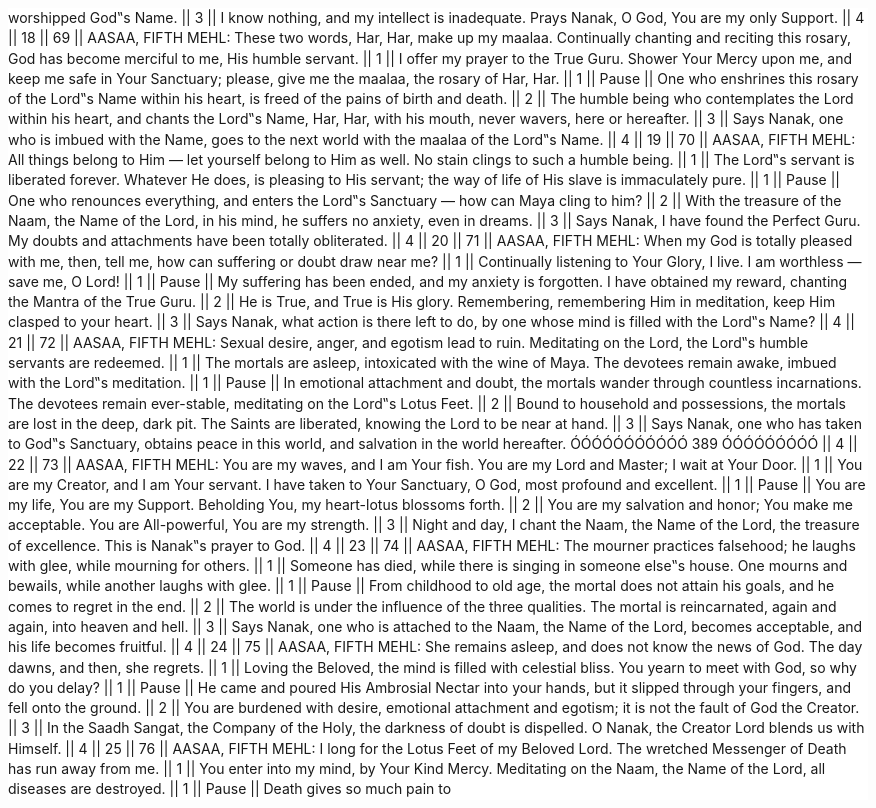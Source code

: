 worshipped God‟s Name. || 3 || I know nothing, and my intellect is inadequate. Prays
Nanak, O God, You are my only Support. || 4 || 18 || 69 || AASAA, FIFTH MEHL:
These two words, Har, Har, make up my maalaa. Continually chanting and reciting this
rosary, God has become merciful to me, His humble servant. || 1 || I offer my prayer
to the True Guru. Shower Your Mercy upon me, and keep me safe in Your Sanctuary;
please, give me the maalaa, the rosary of Har, Har. || 1 || Pause || One who
enshrines this rosary of the Lord‟s Name within his heart, is freed of the pains of birth
and death. || 2 || The humble being who contemplates the Lord within his heart, and
chants the Lord‟s Name, Har, Har, with his mouth, never wavers, here or hereafter. ||
3 || Says Nanak, one who is imbued with the Name, goes to the next world with the
maalaa of the Lord‟s Name. || 4 || 19 || 70 || AASAA, FIFTH MEHL: All things belong
to Him — let yourself belong to Him as well. No stain clings to such a humble being. ||
1 || The Lord‟s servant is liberated forever. Whatever He does, is pleasing to His
servant; the way of life of His slave is immaculately pure. || 1 || Pause || One who
renounces everything, and enters the Lord‟s Sanctuary — how can Maya cling to him?
|| 2 || With the treasure of the Naam, the Name of the Lord, in his mind, he suffers no
anxiety, even in dreams. || 3 || Says Nanak, I have found the Perfect Guru. My
doubts and attachments have been totally obliterated. || 4 || 20 || 71 || AASAA,
FIFTH MEHL: When my God is totally pleased with me, then, tell me, how can suffering
or doubt draw near me? || 1 || Continually listening to Your Glory, I live. I am
worthless — save me, O Lord! || 1 || Pause || My suffering has been ended, and my
anxiety is forgotten. I have obtained my reward, chanting the Mantra of the True Guru.
|| 2 || He is True, and True is His glory. Remembering, remembering Him in
meditation, keep Him clasped to your heart. || 3 || Says Nanak, what action is there
left to do, by one whose mind is filled with the Lord‟s Name? || 4 || 21 || 72 ||
AASAA, FIFTH MEHL: Sexual desire, anger, and egotism lead to ruin. Meditating on
the Lord, the Lord‟s humble servants are redeemed. || 1 || The mortals are asleep,
intoxicated with the wine of Maya. The devotees remain awake, imbued with the Lord‟s
meditation. || 1 || Pause || In emotional attachment and doubt, the mortals wander
through countless incarnations. The devotees remain ever-stable, meditating on the
Lord‟s Lotus Feet. || 2 || Bound to household and possessions, the mortals are lost in
the deep, dark pit. The Saints are liberated, knowing the Lord to be near at hand. || 3
|| Says Nanak, one who has taken to God‟s Sanctuary, obtains peace in this world,
and salvation in the world hereafter. 
ÓÓÓÓÓÓÓÓÓÓÓ 389 ÓÓÓÓÓÓÓÓÓ
|| 4 || 22 || 73 || AASAA, FIFTH MEHL: You are my waves, and I am Your fish. You
are my Lord and Master; I wait at Your Door. || 1 || You are my Creator, and I am
Your servant. I have taken to Your Sanctuary, O God, most profound and excellent. ||
1 || Pause || You are my life, You are my Support. Beholding You, my heart-lotus
blossoms forth. || 2 || You are my salvation and honor; You make me acceptable.
You are All-powerful, You are my strength. || 3 || Night and day, I chant the Naam,
the Name of the Lord, the treasure of excellence. This is Nanak‟s prayer to God. || 4 ||
23 || 74 || AASAA, FIFTH MEHL: The mourner practices falsehood; he laughs with
glee, while mourning for others. || 1 || Someone has died, while there is singing in
someone else‟s house. One mourns and bewails, while another laughs with glee. || 1 ||
Pause || From childhood to old age, the mortal does not attain his goals, and he
comes to regret in the end. || 2 || The world is under the influence of the three
qualities. The mortal is reincarnated, again and again, into heaven and hell. || 3 ||
Says Nanak, one who is attached to the Naam, the Name of the Lord, becomes
acceptable, and his life becomes fruitful. || 4 || 24 || 75 || AASAA, FIFTH MEHL:
She remains asleep, and does not know the news of God. The day dawns, and then,
she regrets. || 1 || Loving the Beloved, the mind is filled with celestial bliss. You
yearn to meet with God, so why do you delay? || 1 || Pause || He came and poured
His Ambrosial Nectar into your hands, but it slipped through your fingers, and fell onto
the ground. || 2 || You are burdened with desire, emotional attachment and egotism;
it is not the fault of God the Creator. || 3 || In the Saadh Sangat, the Company of the
Holy, the darkness of doubt is dispelled. O Nanak, the Creator Lord blends us with
Himself. || 4 || 25 || 76 || AASAA, FIFTH MEHL: I long for the Lotus Feet of my
Beloved Lord. The wretched Messenger of Death has run away from me. || 1 || You
enter into my mind, by Your Kind Mercy. Meditating on the Naam, the Name of the
Lord, all diseases are destroyed. || 1 || Pause || Death gives so much pain to
